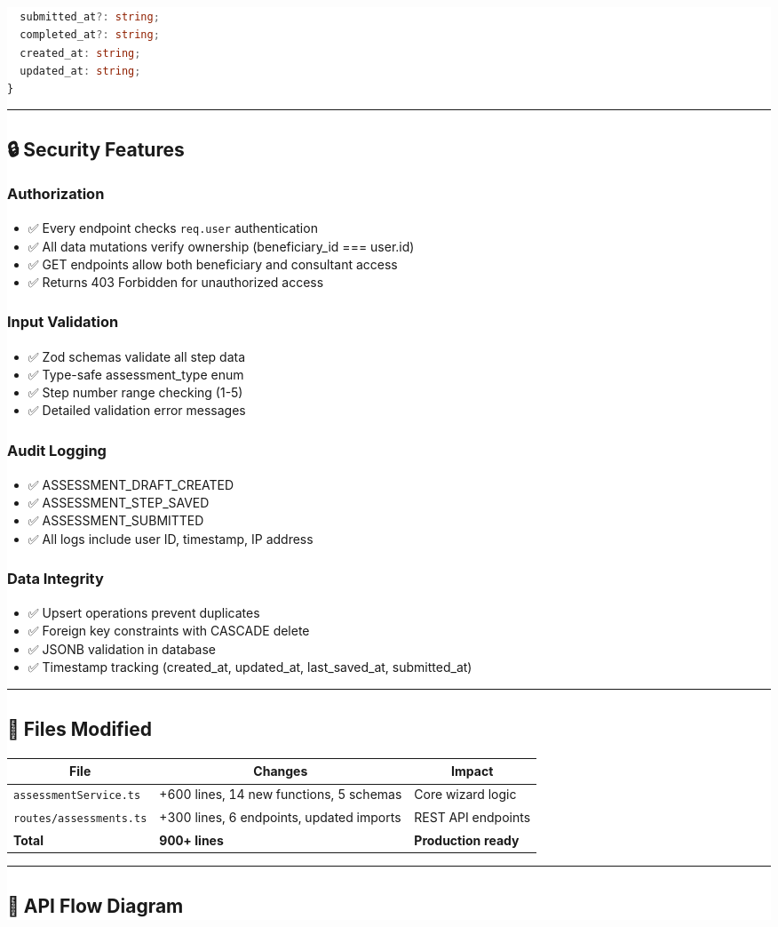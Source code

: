 ```typescript
  submitted_at?: string;
  completed_at?: string;
  created_at: string;
  updated_at: string;
}
```

---

## 🔒 Security Features

### Authorization
- ✅ Every endpoint checks `req.user` authentication
- ✅ All data mutations verify ownership (beneficiary_id === user.id)
- ✅ GET endpoints allow both beneficiary and consultant access
- ✅ Returns 403 Forbidden for unauthorized access

### Input Validation
- ✅ Zod schemas validate all step data
- ✅ Type-safe assessment_type enum
- ✅ Step number range checking (1-5)
- ✅ Detailed validation error messages

### Audit Logging
- ✅ ASSESSMENT_DRAFT_CREATED
- ✅ ASSESSMENT_STEP_SAVED
- ✅ ASSESSMENT_SUBMITTED
- ✅ All logs include user ID, timestamp, IP address

### Data Integrity
- ✅ Upsert operations prevent duplicates
- ✅ Foreign key constraints with CASCADE delete
- ✅ JSONB validation in database
- ✅ Timestamp tracking (created_at, updated_at, last_saved_at, submitted_at)

---

## 📁 Files Modified

| File | Changes | Impact |
|------|---------|--------|
| `assessmentService.ts` | +600 lines, 14 new functions, 5 schemas | Core wizard logic |
| `routes/assessments.ts` | +300 lines, 6 endpoints, updated imports | REST API endpoints |
| **Total** | **900+ lines** | **Production ready** |

---

## 🔄 API Flow Diagram
